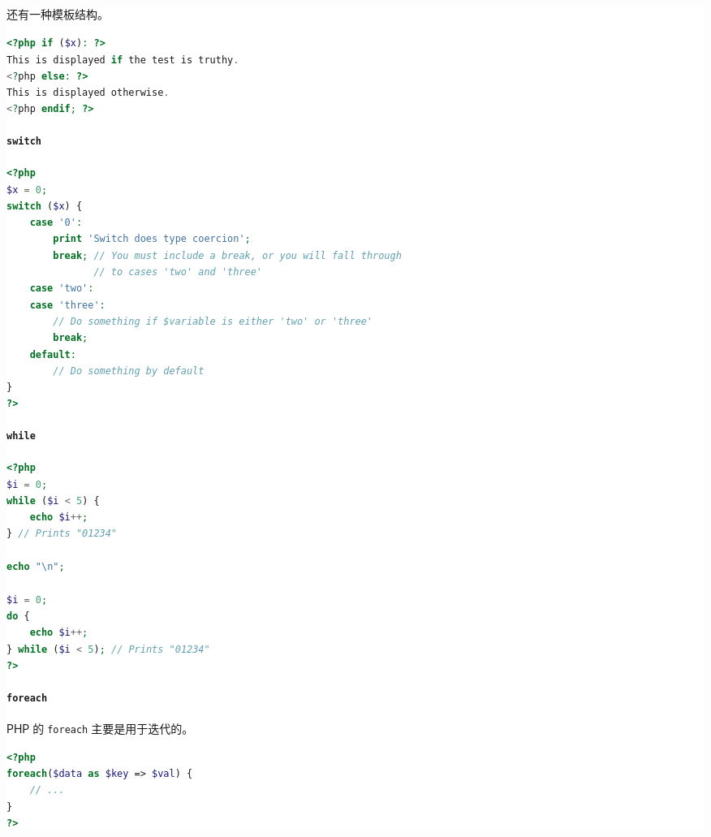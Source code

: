 还有一种模板结构。

``` php
<?php if ($x): ?>
This is displayed if the test is truthy.
<?php else: ?>
This is displayed otherwise.
<?php endif; ?>
```

#### `switch`

``` php
<?php
$x = 0;
switch ($x) {
    case '0':
        print 'Switch does type coercion';
        break; // You must include a break, or you will fall through
               // to cases 'two' and 'three'
    case 'two':
    case 'three':
        // Do something if $variable is either 'two' or 'three'
        break;
    default:
        // Do something by default
}
?>
```

#### `while`

``` php
<?php
$i = 0;
while ($i < 5) {
    echo $i++;
} // Prints "01234"

echo "\n";

$i = 0;
do {
    echo $i++;
} while ($i < 5); // Prints "01234"
?>
```

#### `foreach`

PHP 的 `foreach` 主要是用于迭代的。

``` php
<?php
foreach($data as $key => $val) {
    // ...
}
?>
```
